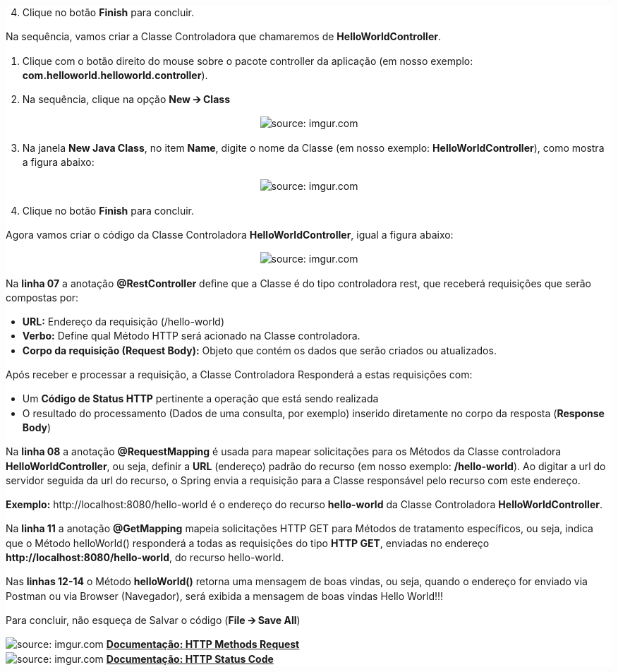 4. Clique no botão **Finish** para concluir.

Na sequência, vamos criar a Classe Controladora que chamaremos de **HelloWorldController**.

1. Clique com o botão direito do mouse sobre o pacote controller da aplicação (em nosso exemplo: **com.helloworld.helloworld.controller**).

2. Na sequência, clique na opção **New 🡪 Class**

<div align="center"><img src="https://i.imgur.com/hDVvc3L.png" title="source: imgur.com" /></div>

3. Na janela **New Java Class**, no item **Name**, digite o nome da Classe (em nosso exemplo: **HelloWorldController**), como mostra a figura abaixo:

<div align="center"><img src="https://i.imgur.com/dMMgmkJ.png" title="source: imgur.com" /></div>

4. Clique no botão **Finish** para concluir.

 Agora vamos criar o código da Classe Controladora **HelloWorldController**, igual a figura abaixo:

 <div align="center"><img src="https://i.imgur.com/4j3RwSH.png" title="source: imgur.com" /></div>

Na **linha 07** a anotação **@RestController** deﬁne que a Classe é do tipo controladora rest, que receberá requisições que serão compostas por:

- **URL:** Endereço da requisição (/hello-world)
- **Verbo:** Define qual Método HTTP será acionado na Classe controladora.
- **Corpo da requisição (Request Body):** Objeto que contém os dados que serão criados ou atualizados. 

Após receber e processar a requisição, a Classe Controladora Responderá a estas requisições com:

- Um **Código de Status HTTP** pertinente a operação que está sendo realizada
- O resultado do processamento (Dados de uma consulta, por exemplo) inserido diretamente no corpo da resposta (**Response Body**)

Na **linha 08** a anotação **@RequestMapping** é usada para mapear solicitações para os Métodos da Classe controladora **HelloWorldController**, ou seja, definir a **URL** (endereço) padrão do recurso (em nosso exemplo: **/hello-world**). Ao digitar a url do servidor seguida da url do recurso, o Spring envia a requisição para a Classe responsável pelo recurso com este endereço.

**Exemplo:** http://localhost:8080/hello-world é o endereço do recurso **hello-world** da Classe Controladora **HelloWorldController**.


Na **linha 11** a anotação **@GetMapping** mapeia solicitações HTTP GET para Métodos de tratamento específicos, ou seja, indica que o Método helloWorld() responderá a todas as requisições do tipo **HTTP GET**, enviadas no endereço **http://localhost:8080/hello-world**, do recurso hello-world.

Nas **linhas 12-14** o Método **helloWorld()** retorna uma mensagem de boas vindas, ou seja, quando o endereço for enviado via Postman ou via Browser (Navegador), será exibida a mensagem de boas vindas Hello World!!!

Para concluir, não esqueça de Salvar o código (**File 🡪 Save All**)

<div align="left"><img src="https://i.imgur.com/cDPH4tl.png" title="source: imgur.com" width="25px"/> <a href="https://developer.mozilla.org/pt-BR/docs/Web/HTTP/Methods" target="_blank"><b>Documentação: HTTP Methods Request</b></a></div>

<div align="left"><img src="https://i.imgur.com/cDPH4tl.png" title="source: imgur.com" width="25px"/> <a href="https://developer.mozilla.org/pt-BR/docs/Web/HTTP/Status" target="_blank"><b>Documentação: HTTP Status Code</b></a></div>
